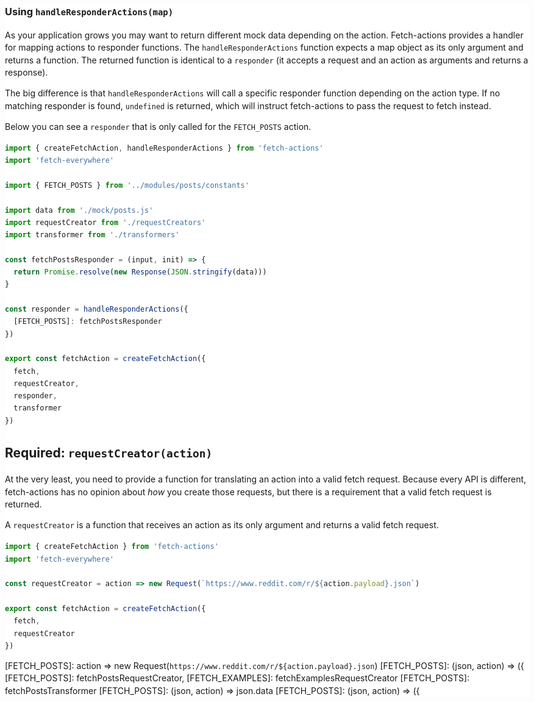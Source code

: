 ### Using `handleResponderActions(map)`
As your application grows you may want to return different mock data depending on the action. Fetch-actions provides a handler for mapping actions to responder functions. The `handleResponderActions` function expects a map object as its only argument and returns a function. The returned function is identical to a `responder` (it accepts a request and an action as arguments and returns a response).

The big difference is that `handleResponderActions` will call a specific responder function depending on the action type. If no matching responder is found, `undefined` is returned, which will instruct fetch-actions to pass the request to fetch instead.

Below you can see a `responder` that is only called for the `FETCH_POSTS` action.

```js
import { createFetchAction, handleResponderActions } from 'fetch-actions'
import 'fetch-everywhere'

import { FETCH_POSTS } from '../modules/posts/constants'

import data from './mock/posts.js'
import requestCreator from './requestCreators'
import transformer from './transformers'

const fetchPostsResponder = (input, init) => {
  return Promise.resolve(new Response(JSON.stringify(data)))
}

const responder = handleResponderActions({
  [FETCH_POSTS]: fetchPostsResponder
})

export const fetchAction = createFetchAction({
  fetch,
  requestCreator,
  responder,
  transformer
})
```

## Required: `requestCreator(action)`
At the very least, you need to provide a function for translating an action into a valid fetch request. Because every API is different, fetch-actions has no opinion about *how* you create those requests, but there is a requirement that a valid fetch request is returned.

A `requestCreator` is a function that receives an action as its only argument and returns a valid fetch request.

```js
import { createFetchAction } from 'fetch-actions'
import 'fetch-everywhere'

const requestCreator = action => new Request(`https://www.reddit.com/r/${action.payload}.json`)

export const fetchAction = createFetchAction({
  fetch,
  requestCreator
})
```


  [FETCH_POSTS]: action => new Request(`https://www.reddit.com/r/${action.payload}.json`)
  [FETCH_POSTS]: (json, action) => ({
  [FETCH_POSTS]: fetchPostsRequestCreator,
  [FETCH_EXAMPLES]: fetchExamplesRequestCreator
  [FETCH_POSTS]: fetchPostsTransformer
  [FETCH_POSTS]: (json, action) => json.data
  [FETCH_POSTS]: (json, action) => ({